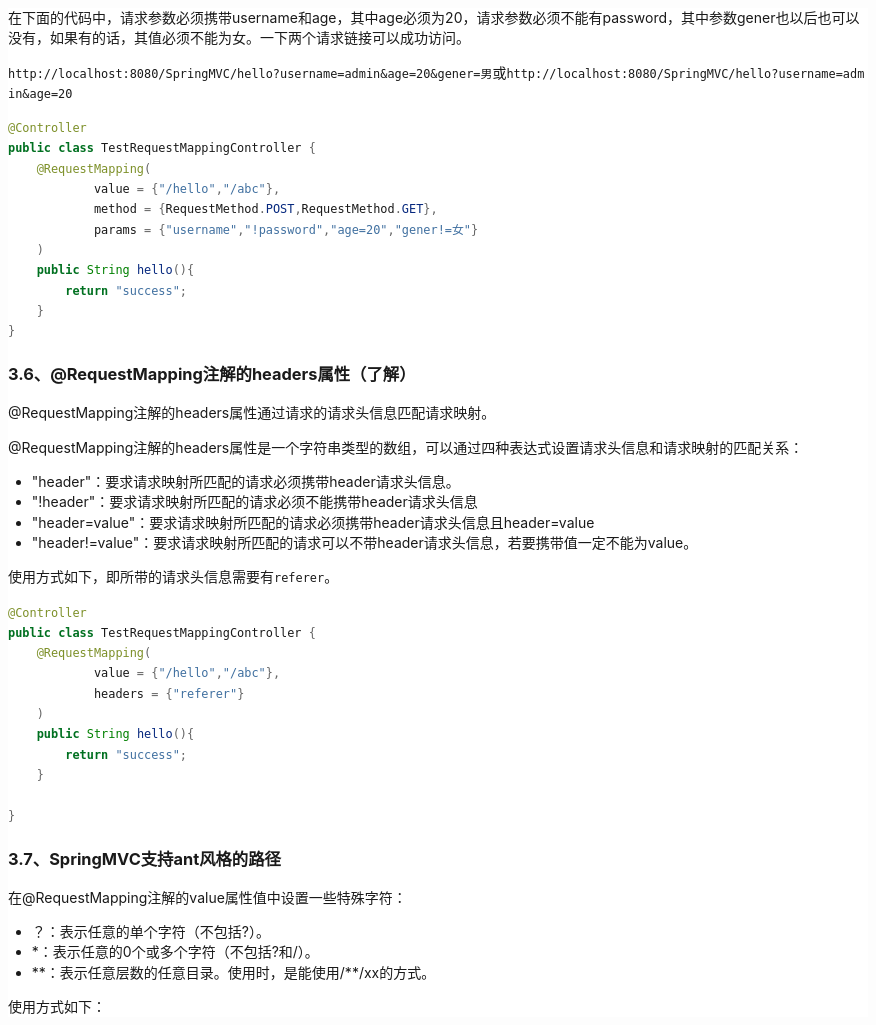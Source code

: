 在下面的代码中，请求参数必须携带username和age，其中age必须为20，请求参数必须不能有password，其中参数gener也以后也可以没有，如果有的话，其值必须不能为女。一下两个请求链接可以成功访问。

`http://localhost:8080/SpringMVC/hello?username=admin&age=20&gener=男`或`http://localhost:8080/SpringMVC/hello?username=admin&age=20`

```java
@Controller
public class TestRequestMappingController {
    @RequestMapping(
            value = {"/hello","/abc"},
            method = {RequestMethod.POST,RequestMethod.GET},
            params = {"username","!password","age=20","gener!=女"}
    )
    public String hello(){
        return "success";
    }
}
```

### 3.6、@RequestMapping注解的headers属性（了解）

@RequestMapping注解的headers属性通过请求的请求头信息匹配请求映射。

@RequestMapping注解的headers属性是一个字符串类型的数组，可以通过四种表达式设置请求头信息和请求映射的匹配关系：

- "header"：要求请求映射所匹配的请求必须携带header请求头信息。
- "!header"：要求请求映射所匹配的请求必须不能携带header请求头信息
- "header=value"：要求请求映射所匹配的请求必须携带header请求头信息且header=value
- "header!=value"：要求请求映射所匹配的请求可以不带header请求头信息，若要携带值一定不能为value。

使用方式如下，即所带的请求头信息需要有`referer`。

```java
@Controller
public class TestRequestMappingController {
    @RequestMapping(
            value = {"/hello","/abc"},
            headers = {"referer"}
    )
    public String hello(){
        return "success";
    }

}
```

### 3.7、SpringMVC支持ant风格的路径

在@RequestMapping注解的value属性值中设置一些特殊字符：

- ？：表示任意的单个字符（不包括?）。
- *：表示任意的0个或多个字符（不包括?和/）。
- **：表示任意层数的任意目录。使用时，是能使用/\*\*/xx的方式。

使用方式如下：
